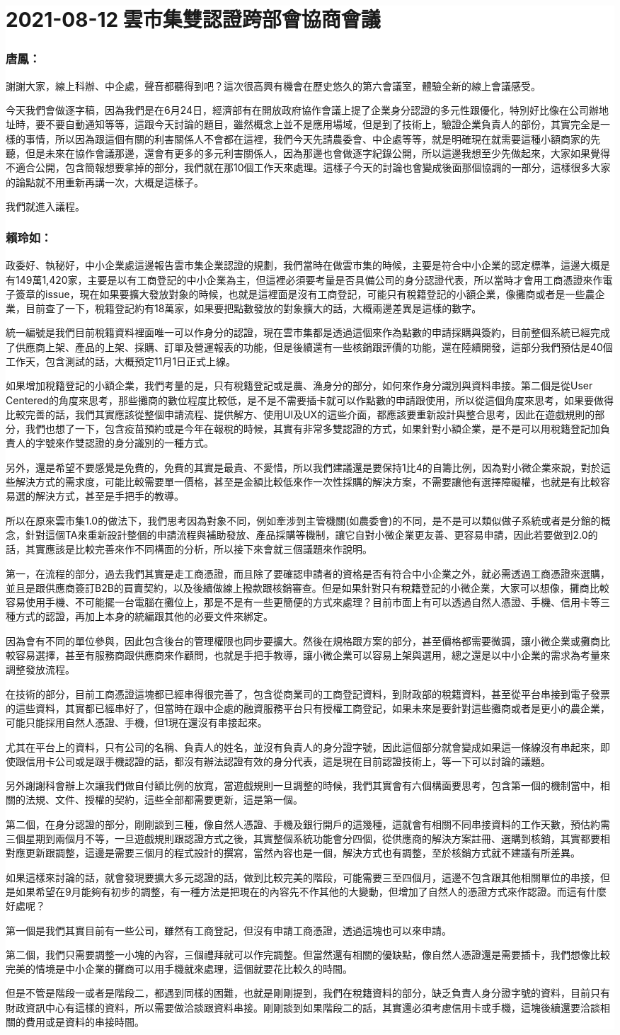 # 2021-08-12 雲市集雙認證跨部會協商會議

### 唐鳳：
謝謝大家，線上科辦、中企處，聲音都聽得到吧？這次很高興有機會在歷史悠久的第六會議室，體驗全新的線上會議感受。

今天我們會做逐字稿，因為我們是在6月24日，經濟部有在開放政府協作會議上提了企業身分認證的多元性跟優化，特別好比像在公司辦地址時，要不要自動通知等等，這跟今天討論的題目，雖然概念上並不是應用場域，但是到了技術上，驗證企業負責人的部份，其實完全是一樣的事情，所以因為跟這個有關的利害關係人不會都在這裡，我們今天先請農委會、中企處等等，就是明確現在就需要這種小額商家的先聽，但是未來在協作會議那邊，還會有更多的多元利害關係人，因為那邊也會做逐字紀錄公開，所以這邊我想至少先做起來，大家如果覺得不適合公開，包含簡報想要拿掉的部分，我們就在那10個工作天來處理。這樣子今天的討論也會變成後面那個協調的一部分，這樣很多大家的論點就不用重新再講一次，大概是這樣子。

我們就進入議程。

### 賴玲如：
政委好、執秘好，中小企業處這邊報告雲市集企業認證的規劃，我們當時在做雲市集的時候，主要是符合中小企業的認定標準，這邊大概是有149萬1,420家，主要是以有工商登記的中小企業為主，但這裡必須要考量是否具備公司的身分認證代表，所以當時才會用工商憑證來作電子簽章的issue，現在如果要擴大發放對象的時候，也就是這裡面是沒有工商登記，可能只有稅籍登記的小額企業，像攤商或者是一些農企業，目前查了一下，稅籍登記約有18萬家，如果要把點數發放的對象擴大的話，大概兩邊差異是這樣的數字。

統一編號是我們目前稅籍資料裡面唯一可以作身分的認證，現在雲市集都是透過這個來作為點數的申請採購與簽約，目前整個系統已經完成了供應商上架、產品的上架、採購、訂單及營運報表的功能，但是後續還有一些核銷跟評價的功能，還在陸續開發，這部分我們預估是40個工作天，包含測試的話，大概預定11月1日正式上線。

如果增加稅籍登記的小額企業，我們考量的是，只有稅籍登記或是農、漁身分的部分，如何來作身分識別與資料串接。第二個是從User Centered的角度來思考，那些攤商的數位程度比較低，是不是不需要插卡就可以作點數的申請跟使用，所以從這個角度來思考，如果要做得比較完善的話，我們其實應該從整個申請流程、提供解方、使用UI及UX的這些介面，都應該要重新設計與整合思考，因此在遊戲規則的部分，我們也想了一下，包含疫苗預約或是今年在報稅的時候，其實有非常多雙認證的方式，如果針對小額企業，是不是可以用稅籍登記加負責人的字號來作雙認證的身分識別的一種方式。

另外，還是希望不要感覺是免費的，免費的其實是最貴、不愛惜，所以我們建議還是要保持1比4的自籌比例，因為對小微企業來說，對於這些解決方式的需求度，可能比較需要單一價格，甚至是金額比較低來作一次性採購的解決方案，不需要讓他有選擇障礙權，也就是有比較容易選的解決方式，甚至是手把手的教導。

所以在原來雲市集1.0的做法下，我們思考因為對象不同，例如牽涉到主管機關(如農委會)的不同，是不是可以類似做子系統或者是分館的概念，針對這個TA來重新設計整個的申請流程與補助發放、產品採購等機制，讓它自對小微企業更友善、更容易申請，因此若要做到2.0的話，其實應該是比較完善來作不同構面的分析，所以接下來會就三個議題來作說明。

第一，在流程的部分，過去我們其實是走工商憑證，而且除了要確認申請者的資格是否有符合中小企業之外，就必需透過工商憑證來選購，並且是跟供應商簽訂B2B的買賣契約，以及後續做線上撥款跟核銷審查。但是如果針對只有稅籍登記的小微企業，大家可以想像，攤商比較容易使用手機、不可能擺一台電腦在攤位上，那是不是有一些更簡便的方式來處理？目前市面上有可以透過自然人憑證、手機、信用卡等三種方式的認證，再加上本身的統編跟其他的必要文件來綁定。

因為會有不同的單位參與，因此包含後台的管理權限也同步要擴大。然後在規格跟方案的部分，甚至價格都需要微調，讓小微企業或攤商比較容易選擇，甚至有服務商跟供應商來作顧問，也就是手把手教導，讓小微企業可以容易上架與選用，總之還是以中小企業的需求為考量來調整發放流程。

在技術的部分，目前工商憑證這塊都已經串得很完善了，包含從商業司的工商登記資料，到財政部的稅籍資料，甚至從平台串接到電子發票的這些資料，其實都已經串好了，但當時在跟中企處的融資服務平台只有授權工商登記，如果未來是要針對這些攤商或者是更小的農企業，可能只能採用自然人憑證、手機，但1現在還沒有串接起來。

尤其在平台上的資料，只有公司的名稱、負責人的姓名，並沒有負責人的身分證字號，因此這個部分就會變成如果這一條線沒有串起來，即使跟信用卡公司或是跟手機認證的話，都沒有辦法認證有效的身分代表，這是現在目前認證技術上，等一下可以討論的議題。

另外謝謝科會辦上次讓我們做自付額比例的放寬，當遊戲規則一旦調整的時候，我們其實會有六個構面要思考，包含第一個的機制當中，相關的法規、文件、授權的契約，這些全部都需要更新，這是第一個。

第二個，在身分認證的部分，剛剛談到三種，像自然人憑證、手機及銀行開戶的這幾種，這就會有相關不同串接資料的工作天數，預估約需三個星期到兩個月不等，一旦遊戲規則跟認證方式之後，其實整個系統功能會分四個，從供應商的解決方案註冊、選購到核銷，其實都要相對應更新跟調整，這邊是需要三個月的程式設計的撰寫，當然內容也是一個，解決方式也有調整，至於核銷方式就不建議有所差異。

如果這樣來討論的話，就會發現要擴大多元認證的話，做到比較完美的階段，可能需要三至四個月，這邊不包含跟其他相關單位的串接，但是如果希望在9月能夠有初步的調整，有一種方法是把現在的內容先不作其他的大變動，但增加了自然人的憑證方式來作認證。而這有什麼好處呢？

第一個是我們其實目前有一些公司，雖然有工商登記，但沒有申請工商憑證，透過這塊也可以來申請。

第二個，我們只需要調整一小塊的內容，三個禮拜就可以作完調整。但當然還有相關的優缺點，像自然人憑證還是需要插卡，我們想像比較完美的情境是中小企業的攤商可以用手機就來處理，這個就要花比較久的時間。

但是不管是階段一或者是階段二，都遇到同樣的困難，也就是剛剛提到，我們在稅籍資料的部分，缺乏負責人身分證字號的資料，目前只有財政資訊中心有這樣的資料，所以需要做洽談跟資料串接。剛剛談到如果階段二的話，其實還必須考慮信用卡或手機，這塊後續還要洽談相關的費用或是資料的串接時間。
